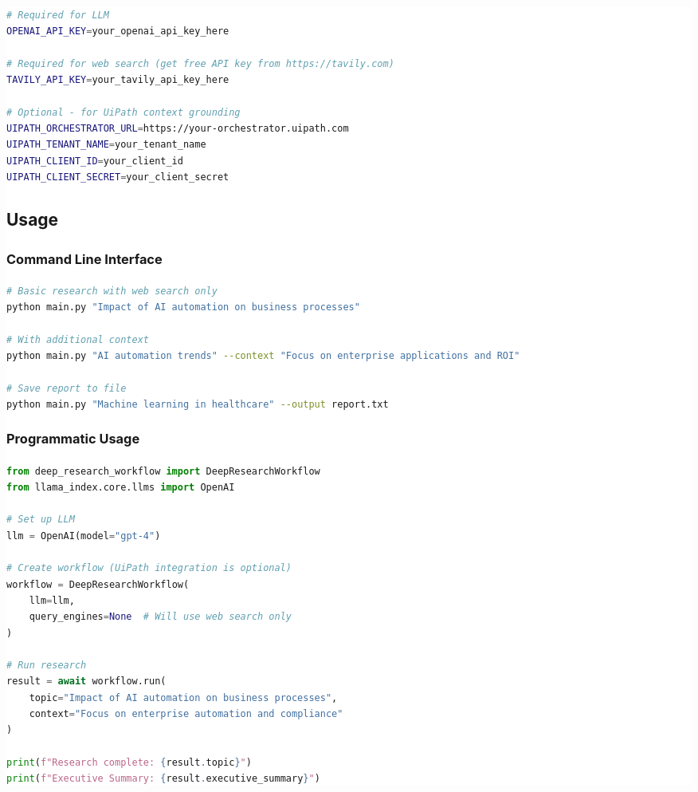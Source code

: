 ```bash
# Required for LLM
OPENAI_API_KEY=your_openai_api_key_here

# Required for web search (get free API key from https://tavily.com)
TAVILY_API_KEY=your_tavily_api_key_here

# Optional - for UiPath context grounding
UIPATH_ORCHESTRATOR_URL=https://your-orchestrator.uipath.com
UIPATH_TENANT_NAME=your_tenant_name
UIPATH_CLIENT_ID=your_client_id
UIPATH_CLIENT_SECRET=your_client_secret
```

## Usage

### Command Line Interface

```bash
# Basic research with web search only
python main.py "Impact of AI automation on business processes"

# With additional context
python main.py "AI automation trends" --context "Focus on enterprise applications and ROI"

# Save report to file
python main.py "Machine learning in healthcare" --output report.txt
```

### Programmatic Usage

```python
from deep_research_workflow import DeepResearchWorkflow
from llama_index.core.llms import OpenAI

# Set up LLM
llm = OpenAI(model="gpt-4")

# Create workflow (UiPath integration is optional)
workflow = DeepResearchWorkflow(
    llm=llm,
    query_engines=None  # Will use web search only
)

# Run research
result = await workflow.run(
    topic="Impact of AI automation on business processes",
    context="Focus on enterprise automation and compliance"
)

print(f"Research complete: {result.topic}")
print(f"Executive Summary: {result.executive_summary}")
```
